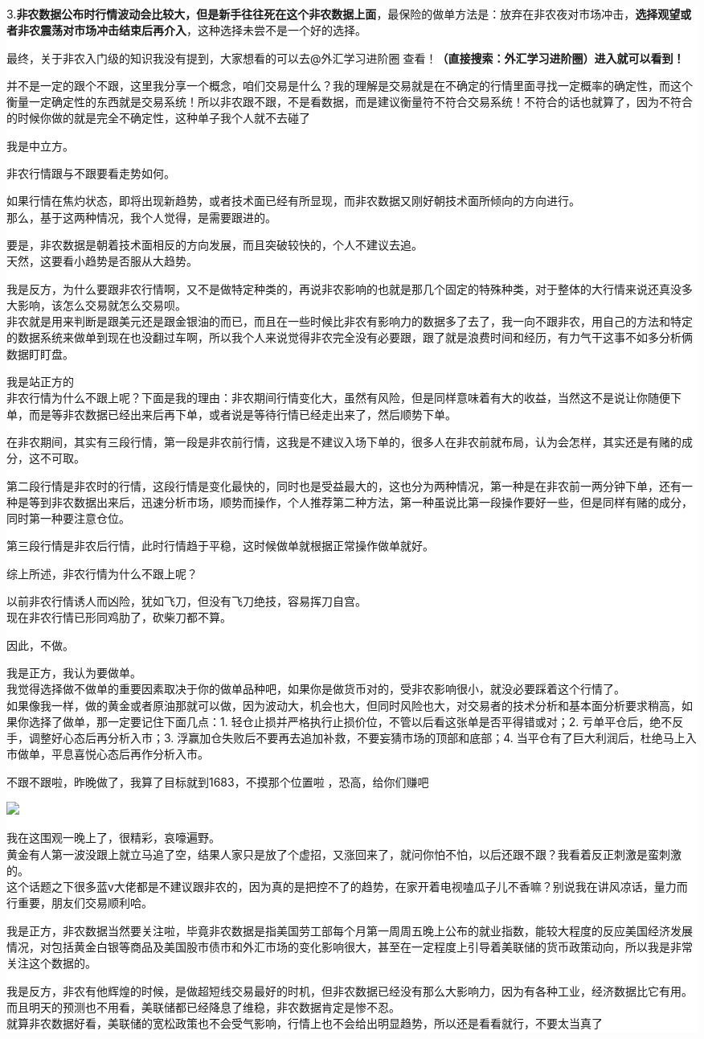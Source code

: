 3.​​**非农数据公布时行情波动会比较大，但是新手往往死在这个非农数据上面**，最保险的做单方法是：放弃在非农夜对市场冲击，**选择观望或者非农震荡对市场冲击结束后再介入**，这种选择未尝不是一个好的选择。  

最终，关于非农入门级的知识我没有提到，大家想看的可以去@外汇学习进阶圈 查看！**（直接搜索：外汇学习进阶圈）进入就可以看到！**

并不是一定的跟个不跟，这里我分享一个概念，咱们交易是什么？我的理解是交易就是在不确定的行情里面寻找一定概率的确定性，而这个衡量一定确定性的东西就是交易系统！所以非农跟不跟，不是看数据，而是建议衡量符不符合交易系统！不符合的话也就算了，因为不符合的时候你做的就是完全不确定性，这种单子我个人就不去碰了

我是中立方。  

非农行情跟与不跟要看走势如何。  

如果行情在焦灼状态，即将出现新趋势，或者技术面已经有所显现，而非农数据又刚好朝技术面所倾向的方向进行。  
那么，基于这两种情况，我个人觉得，是需要跟进的。  

要是，非农数据是朝着技术面相反的方向发展，而且突破较快的，个人不建议去追。  
天然，这要看小趋势是否服从大趋势。  

我是反方，为什么要跟非农行情啊，又不是做特定种类的，再说非农影响的也就是那几个固定的特殊种类，对于整体的大行情来说还真没多大影响，该怎么交易就怎么交易呗。  
非农就是用来判断是跟美元还是跟金银油的而已，而且在一些时候比非农有影响力的数据多了去了，我一向不跟非农，用自己的方法和特定的数据系统来做单到现在也没翻过车啊，所以我个人来说觉得非农完全没有必要跟，跟了就是浪费时间和经历，有力气干这事不如多分析俩数据盯盯盘。  

我是站正方的  
非农行情为什么不跟上呢？下面是我的理由：非农期间行情变化大，虽然有风险，但是同样意味着有大的收益，当然这不是说让你随便下单，而是等非农数据已经出来后再下单，或者说是等待行情已经走出来了，然后顺势下单。  
  
在非农期间，其实有三段行情，第一段是非农前行情，这我是不建议入场下单的，很多人在非农前就布局，认为会怎样，其实还是有赌的成分，这不可取。  
  
第二段行情是非农时的行情，这段行情是变化最快的，同时也是受益最大的，这也分为两种情况，第一种是在非农前一两分钟下单，还有一种是等到非农数据出来后，迅速分析市场，顺势而操作，个人推荐第二种方法，第一种虽说比第一段操作要好一些，但是同样有赌的成分，同时第一种要注意仓位。  
  
第三段行情是非农后行情，此时行情趋于平稳，这时候做单就根据正常操作做单就好。  
  
综上所述，非农行情为什么不跟上呢？

以前非农行情诱人而凶险，犹如飞刀，但没有飞刀绝技，容易挥刀自宫。  
现在非农行情已形同鸡肋了，砍柴刀都不算。  

因此，不做。  

我是正方，我认为要做单。  
我觉得选择做不做单的重要因素取决于你的做单品种吧，如果你是做货币对的，受非农影响很小，就没必要踩着这个行情了。  
如果像我一样，做的黄金或者原油那就可以做，因为波动大，机会也大，但同时风险也大，对交易者的技术分析和基本面分析要求稍高，如果你选择了做单，那一定要记住下面几点：1. 轻仓止损并严格执行止损价位，不管以后看这张单是否平得错或对；2. 亏单平仓后，绝不反手，调整好心态后再分析入市；3. 浮赢加仓失败后不要再去追加补救，不要妄猜市场的顶部和底部；4. 当平仓有了巨大利润后，杜绝马上入市做单，平息喜悦心态后再作分析入市。  

不跟不跟啦，昨晚做了，我算了目标就到1683，不摸那个位置啦 ，恐高，给你们赚吧

![](https://cdn.fendou.la/funstoutiao/2020/11/140926552.jpg)

我在这围观一晚上了，很精彩，哀嚎遍野。  
黄金有人第一波没跟上就立马追了空，结果人家只是放了个虚招，又涨回来了，就问你怕不怕，以后还跟不跟？我看着反正刺激是蛮刺激的。  
这个话题之下很多蓝v大佬都是不建议跟非农的，因为真的是把控不了的趋势，在家开着电视嗑瓜子儿不香嘛？别说我在讲风凉话，量力而行重要，朋友们交易顺利哈。  

我是正方，非农数据当然要关注啦，毕竟非农数据是指美国劳工部每个月第一周周五晚上公布的就业指数，能较大程度的反应美国经济发展情况，对包括黄金白银等商品及美国股市债市和外汇市场的变化影响很大，甚至在一定程度上引导着美联储的货币政策动向，所以我是非常关注这个数据的。  

我是反方，非农有他辉煌的时候，是做超短线交易最好的时机，但非农数据已经没有那么大影响力，因为有各种工业，经济数据比它有用。  
而且明天的预测也不用看，美联储都已经降息了维稳，非农数据肯定是惨不忍。  
就算非农数据好看，美联储的宽松政策也不会受气影响，行情上也不会给出明显趋势，所以还是看看就行，不要太当真了
